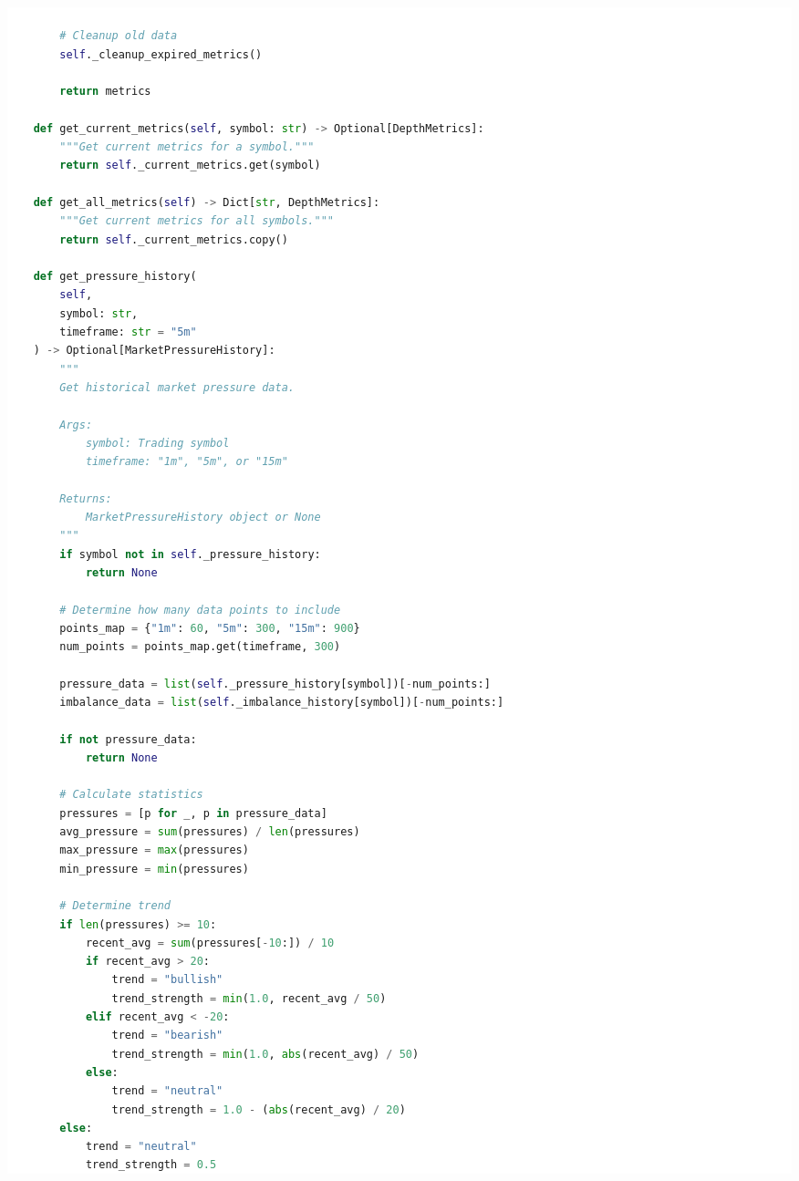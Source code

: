 ```python
        
        # Cleanup old data
        self._cleanup_expired_metrics()
        
        return metrics
    
    def get_current_metrics(self, symbol: str) -> Optional[DepthMetrics]:
        """Get current metrics for a symbol."""
        return self._current_metrics.get(symbol)
    
    def get_all_metrics(self) -> Dict[str, DepthMetrics]:
        """Get current metrics for all symbols."""
        return self._current_metrics.copy()
    
    def get_pressure_history(
        self,
        symbol: str,
        timeframe: str = "5m"
    ) -> Optional[MarketPressureHistory]:
        """
        Get historical market pressure data.
        
        Args:
            symbol: Trading symbol
            timeframe: "1m", "5m", or "15m"
        
        Returns:
            MarketPressureHistory object or None
        """
        if symbol not in self._pressure_history:
            return None
        
        # Determine how many data points to include
        points_map = {"1m": 60, "5m": 300, "15m": 900}
        num_points = points_map.get(timeframe, 300)
        
        pressure_data = list(self._pressure_history[symbol])[-num_points:]
        imbalance_data = list(self._imbalance_history[symbol])[-num_points:]
        
        if not pressure_data:
            return None
        
        # Calculate statistics
        pressures = [p for _, p in pressure_data]
        avg_pressure = sum(pressures) / len(pressures)
        max_pressure = max(pressures)
        min_pressure = min(pressures)
        
        # Determine trend
        if len(pressures) >= 10:
            recent_avg = sum(pressures[-10:]) / 10
            if recent_avg > 20:
                trend = "bullish"
                trend_strength = min(1.0, recent_avg / 50)
            elif recent_avg < -20:
                trend = "bearish"
                trend_strength = min(1.0, abs(recent_avg) / 50)
            else:
                trend = "neutral"
                trend_strength = 1.0 - (abs(recent_avg) / 20)
        else:
            trend = "neutral"
            trend_strength = 0.5
```